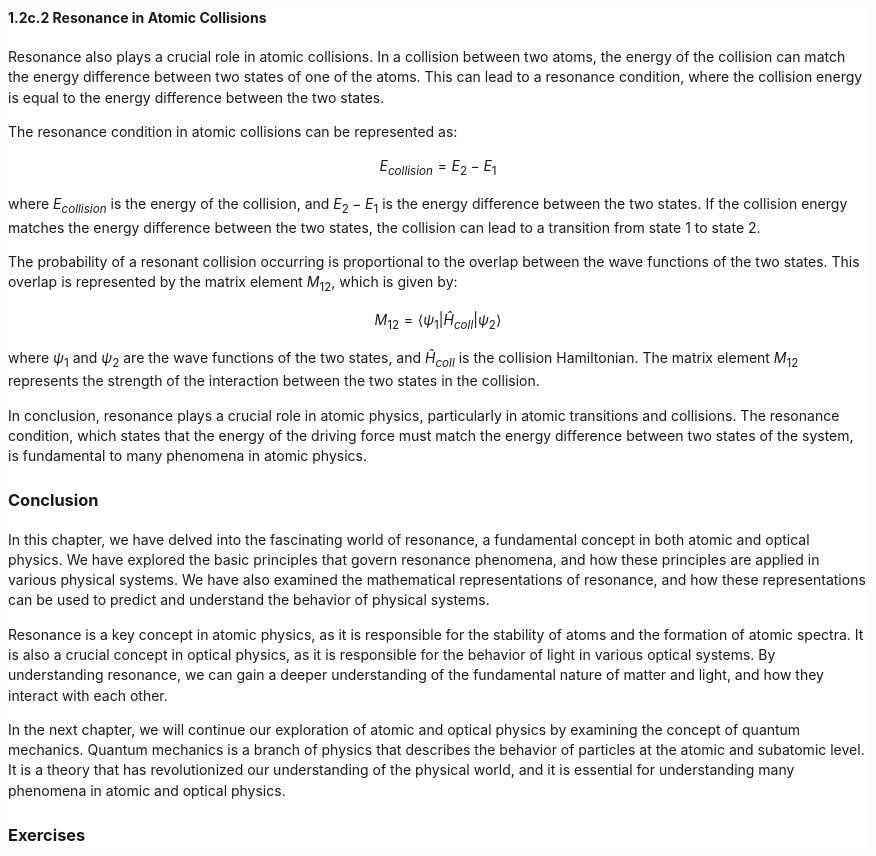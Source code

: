 #### 1.2c.2 Resonance in Atomic Collisions

Resonance also plays a crucial role in atomic collisions. In a collision between two atoms, the energy of the collision can match the energy difference between two states of one of the atoms. This can lead to a resonance condition, where the collision energy is equal to the energy difference between the two states.

The resonance condition in atomic collisions can be represented as:

$$
E_{collision} = E_2 - E_1
$$

where $E_{collision}$ is the energy of the collision, and $E_2 - E_1$ is the energy difference between the two states. If the collision energy matches the energy difference between the two states, the collision can lead to a transition from state 1 to state 2.

The probability of a resonant collision occurring is proportional to the overlap between the wave functions of the two states. This overlap is represented by the matrix element $M_{12}$, which is given by:

$$
M_{12} = \langle \psi_1 | \hat{H}_{coll} | \psi_2 \rangle
$$

where $\psi_1$ and $\psi_2$ are the wave functions of the two states, and $\hat{H}_{coll}$ is the collision Hamiltonian. The matrix element $M_{12}$ represents the strength of the interaction between the two states in the collision.

In conclusion, resonance plays a crucial role in atomic physics, particularly in atomic transitions and collisions. The resonance condition, which states that the energy of the driving force must match the energy difference between two states of the system, is fundamental to many phenomena in atomic physics.

### Conclusion

In this chapter, we have delved into the fascinating world of resonance, a fundamental concept in both atomic and optical physics. We have explored the basic principles that govern resonance phenomena, and how these principles are applied in various physical systems. We have also examined the mathematical representations of resonance, and how these representations can be used to predict and understand the behavior of physical systems.

Resonance is a key concept in atomic physics, as it is responsible for the stability of atoms and the formation of atomic spectra. It is also a crucial concept in optical physics, as it is responsible for the behavior of light in various optical systems. By understanding resonance, we can gain a deeper understanding of the fundamental nature of matter and light, and how they interact with each other.

In the next chapter, we will continue our exploration of atomic and optical physics by examining the concept of quantum mechanics. Quantum mechanics is a branch of physics that describes the behavior of particles at the atomic and subatomic level. It is a theory that has revolutionized our understanding of the physical world, and it is essential for understanding many phenomena in atomic and optical physics.

### Exercises
